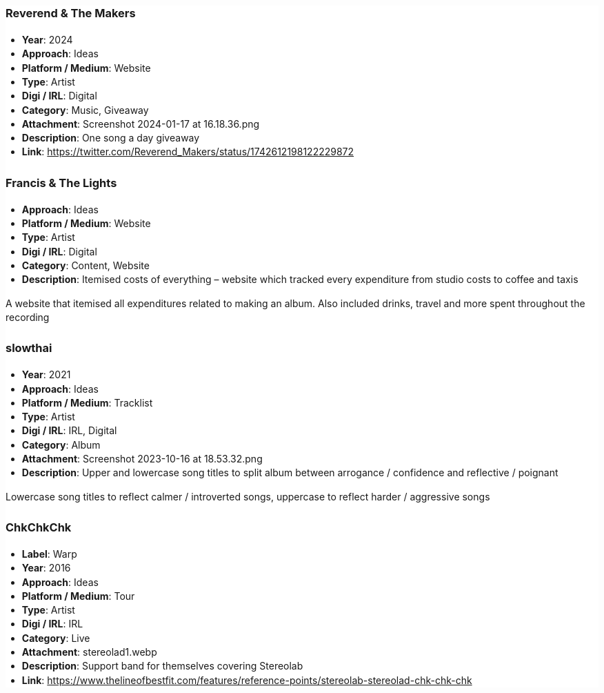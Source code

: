 

### Reverend & The Makers
- **Year**: 2024
- **Approach**: Ideas
- **Platform / Medium**: Website
- **Type**: Artist
- **Digi / IRL**: Digital
- **Category**: Music, Giveaway
- **Attachment**: Screenshot 2024-01-17 at 16.18.36.png
- **Description**: One song a day giveaway
- **Link**: https://twitter.com/Reverend_Makers/status/1742612198122229872



### Francis & The Lights
- **Approach**: Ideas
- **Platform / Medium**: Website
- **Type**: Artist
- **Digi / IRL**: Digital
- **Category**: Content, Website
- **Description**: Itemised costs of everything – website which tracked every expenditure from studio costs to coffee and taxis

A website that itemised all expenditures related to making an album. Also included drinks, travel and more spent throughout the recording


### slowthai
- **Year**: 2021
- **Approach**: Ideas
- **Platform / Medium**: Tracklist
- **Type**: Artist
- **Digi / IRL**: IRL, Digital
- **Category**: Album
- **Attachment**: Screenshot 2023-10-16 at 18.53.32.png
- **Description**: Upper and lowercase song titles to split album between arrogance / confidence and reflective / poignant

Lowercase song titles to reflect calmer / introverted songs, uppercase to reflect harder / aggressive songs


### ChkChkChk
- **Label**: Warp
- **Year**: 2016
- **Approach**: Ideas
- **Platform / Medium**: Tour
- **Type**: Artist
- **Digi / IRL**: IRL
- **Category**: Live
- **Attachment**: stereolad1.webp
- **Description**: Support band for themselves covering Stereolab
- **Link**: https://www.thelineofbestfit.com/features/reference-points/stereolab-stereolad-chk-chk-chk
